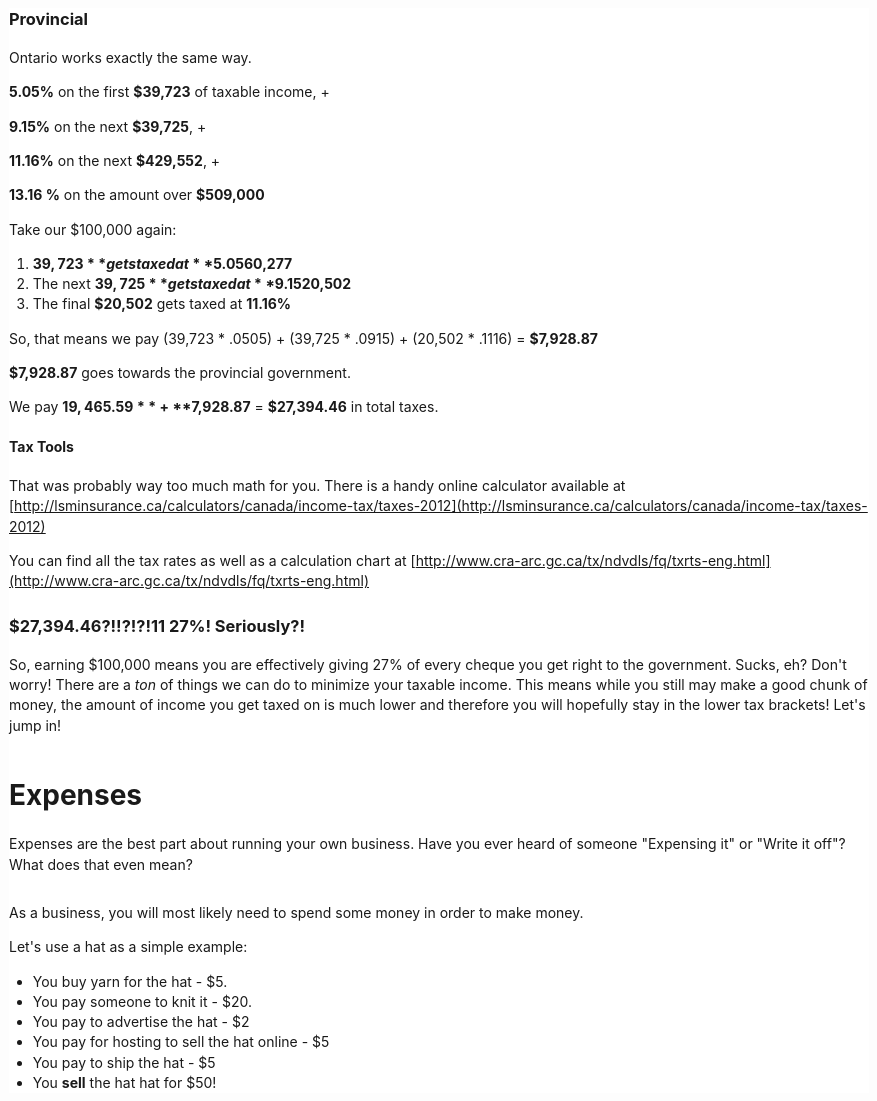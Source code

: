 ### Provincial
Ontario works exactly the same way.

**5.05%** on the first **$39,723** of taxable income, +

**9.15%** on the next **$39,725**, +

**11.16%** on the next **$429,552**, + 

**13.16 %** on the amount over **$509,000**

Take our $100,000 again:

1. **$39,723** gets taxed at **5.05%** leaving us with **$60,277**
2. The next **$39,725** gets taxed at **9.15%** leaving us with **$20,502**
3. The final **$20,502** gets taxed at **11.16%**

So, that means we pay (39,723 * .0505) + (39,725 * .0915) + (20,502 * .1116) = **$7,928.87**

**$7,928.87** goes towards the provincial government.

We pay **$19,465.59** + **$7,928.87** = **$27,394.46** in total taxes.

#### Tax Tools
That was probably way too much math for you. There is a handy online calculator available at [http://lsminsurance.ca/calculators/canada/income-tax/taxes-2012](http://lsminsurance.ca/calculators/canada/income-tax/taxes-2012)

You can find all the tax rates as well as a calculation chart at [http://www.cra-arc.gc.ca/tx/ndvdls/fq/txrts-eng.html](http://www.cra-arc.gc.ca/tx/ndvdls/fq/txrts-eng.html)

### $27,394.46?!!?!?!11 27%! Seriously?!

So, earning $100,000 means you are effectively giving 27% of every cheque you get right to the government. Sucks, eh? Don't worry! There are a _ton_ of things we can do to minimize your taxable income. This means while you still may make a good chunk of money, the amount of income you get taxed on is much lower and therefore you will hopefully stay in the lower tax brackets! Let's jump in!

# Expenses
Expenses are the best part about running your own business. 
Have you ever heard of someone "Expensing it" or "Write it off"? What does that even mean?

<img src="http://wes.io/Mied/content" style="width:50%;  float:left;" alt="">
<img src="http://wes.io/Miur/content" style="width:50%;  float:left;" alt="">
<img src="http://wes.io/MiWx/content" style="width:50%;  float:left;" alt="">
<img src="http://wes.io/Mj47/content" style="width:50%;  float:left;" alt="">
<div style="clear:both; width:100%"></div>

As a business, you will most likely need to spend some money in order to make money. 

Let's use a hat as a simple example:

* You buy yarn for the hat - $5.
* You pay someone to knit it - $20.
* You pay to advertise the hat - $2
* You pay for hosting to sell the hat online - $5
* You pay to ship the hat - $5
* You **sell** the hat hat for $50!
